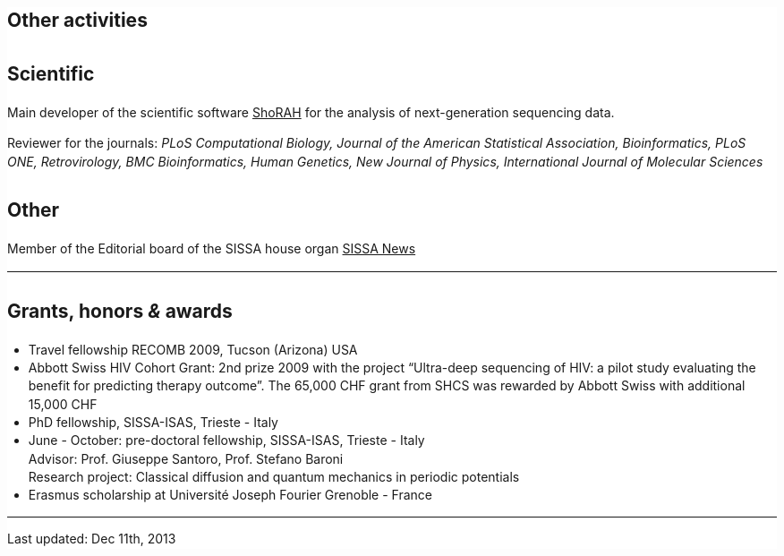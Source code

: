 Other activities
----------------

Scientific
----------

Main developer of the scientific software [ShoRAH](https://github.com/ozagordi/shorah)
for the analysis of next-generation sequencing data.

Reviewer for the journals: *PLoS Computational Biology, Journal of the
American Statistical Association, Bioinformatics, PLoS ONE,
Retrovirology, BMC Bioinformatics, Human Genetics, New Journal of
Physics, International Journal of Molecular Sciences*

Other
-----

Member of the Editorial board of the SISSA house organ
[SISSA News](http://www.sissa.it/sissanews/)

* * * * *

Grants, honors *&* awards
-------------------------

- Travel fellowship RECOMB 2009, Tucson (Arizona) USA
- Abbott Swiss HIV Cohort Grant: 2nd prize 2009 with the
  project “Ultra-deep sequencing of HIV: a pilot study evaluating the
  benefit for predicting therapy outcome”. The 65,000 CHF grant from SHCS
  was rewarded by Abbott Swiss with additional 15,000 CHF
- PhD fellowship, SISSA-ISAS, Trieste - Italy
- June - October: pre-doctoral fellowship, SISSA-ISAS, Trieste - Italy  
  Advisor: Prof. Giuseppe Santoro, Prof. Stefano Baroni  
  Research project: Classical diffusion and quantum mechanics in periodic potentials
- Erasmus scholarship at Université Joseph Fourier Grenoble - France

* * * * *

Last updated: Dec 11th, 2013
